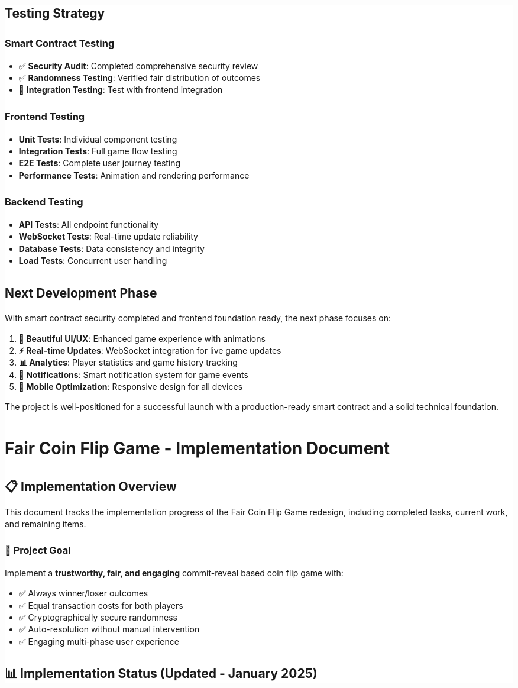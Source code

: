 ## Testing Strategy

### Smart Contract Testing
- ✅ **Security Audit**: Completed comprehensive security review
- ✅ **Randomness Testing**: Verified fair distribution of outcomes
- 🔄 **Integration Testing**: Test with frontend integration

### Frontend Testing
- **Unit Tests**: Individual component testing
- **Integration Tests**: Full game flow testing
- **E2E Tests**: Complete user journey testing
- **Performance Tests**: Animation and rendering performance

### Backend Testing
- **API Tests**: All endpoint functionality
- **WebSocket Tests**: Real-time update reliability
- **Database Tests**: Data consistency and integrity
- **Load Tests**: Concurrent user handling

## Next Development Phase

With smart contract security completed and frontend foundation ready, the next phase focuses on:

1. **🎨 Beautiful UI/UX**: Enhanced game experience with animations
2. **⚡ Real-time Updates**: WebSocket integration for live game updates
3. **📊 Analytics**: Player statistics and game history tracking
4. **🔔 Notifications**: Smart notification system for game events
5. **📱 Mobile Optimization**: Responsive design for all devices

The project is well-positioned for a successful launch with a production-ready smart contract and a solid technical foundation.

# Fair Coin Flip Game - Implementation Document

## 📋 Implementation Overview

This document tracks the implementation progress of the Fair Coin Flip Game redesign, including completed tasks, current work, and remaining items.

### 🎯 Project Goal
Implement a **trustworthy, fair, and engaging** commit-reveal based coin flip game with:
- ✅ Always winner/loser outcomes
- ✅ Equal transaction costs for both players  
- ✅ Cryptographically secure randomness
- ✅ Auto-resolution without manual intervention
- ✅ Engaging multi-phase user experience

## 📊 Implementation Status (Updated - January 2025)

